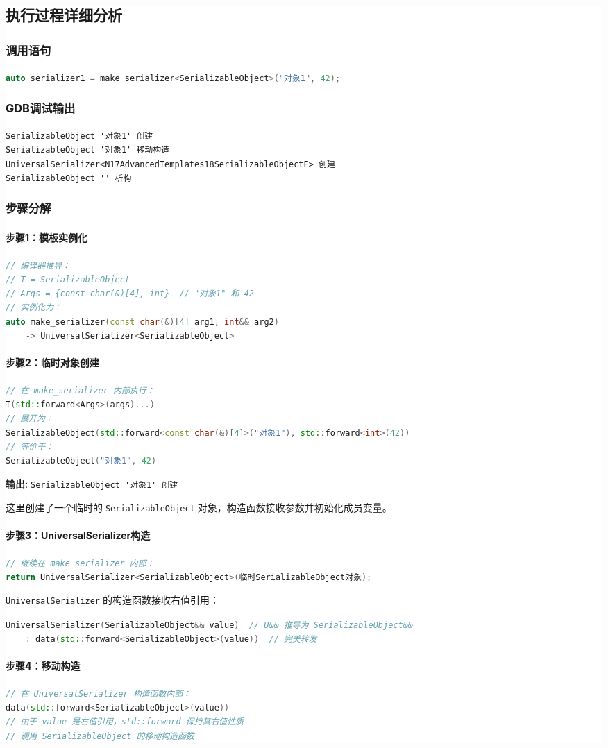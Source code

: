 ## 执行过程详细分析

### 调用语句
```cpp
auto serializer1 = make_serializer<SerializableObject>("对象1", 42);
```

### GDB调试输出
```
SerializableObject '对象1' 创建
SerializableObject '对象1' 移动构造
UniversalSerializer<N17AdvancedTemplates18SerializableObjectE> 创建
SerializableObject '' 析构
```

### 步骤分解

#### 步骤1：模板实例化
```cpp
// 编译器推导：
// T = SerializableObject
// Args = {const char(&)[4], int}  // "对象1" 和 42
// 实例化为：
auto make_serializer(const char(&)[4] arg1, int&& arg2) 
    -> UniversalSerializer<SerializableObject>
```

#### 步骤2：临时对象创建
```cpp
// 在 make_serializer 内部执行：
T(std::forward<Args>(args)...)
// 展开为：
SerializableObject(std::forward<const char(&)[4]>("对象1"), std::forward<int>(42))
// 等价于：
SerializableObject("对象1", 42)
```

**输出**: `SerializableObject '对象1' 创建`

这里创建了一个临时的 `SerializableObject` 对象，构造函数接收参数并初始化成员变量。

#### 步骤3：UniversalSerializer构造
```cpp
// 继续在 make_serializer 内部：
return UniversalSerializer<SerializableObject>(临时SerializableObject对象);
```

`UniversalSerializer` 的构造函数接收右值引用：
```cpp
UniversalSerializer(SerializableObject&& value)  // U&& 推导为 SerializableObject&&
    : data(std::forward<SerializableObject>(value))  // 完美转发
```

#### 步骤4：移动构造
```cpp
// 在 UniversalSerializer 构造函数内部：
data(std::forward<SerializableObject>(value))
// 由于 value 是右值引用，std::forward 保持其右值性质
// 调用 SerializableObject 的移动构造函数
```
